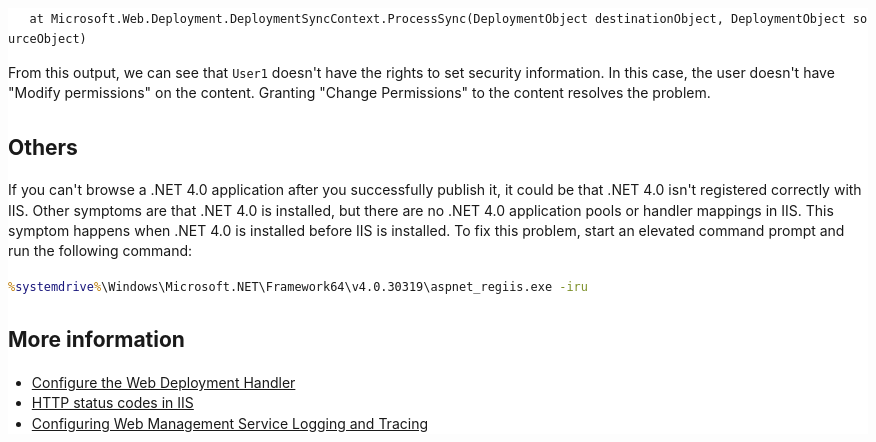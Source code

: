 ```Output
   at Microsoft.Web.Deployment.DeploymentSyncContext.ProcessSync(DeploymentObject destinationObject, DeploymentObject sourceObject)
```

From this output, we can see that `User1` doesn't have the rights to set security information. In this case, the user doesn't have "Modify permissions" on the content. Granting "Change Permissions" to the content resolves the problem.

## Others

If you can't browse a .NET 4.0 application after you successfully publish it, it could be that .NET 4.0 isn't registered correctly with IIS. Other symptoms are that .NET 4.0 is installed, but there are no .NET 4.0 application pools or handler mappings in IIS. This symptom happens when .NET 4.0 is installed before IIS is installed. To fix this problem, start an elevated command prompt and run the following command:

```cmd
%systemdrive%\Windows\Microsoft.NET\Framework64\v4.0.30319\aspnet_regiis.exe -iru
```

## More information

- [Configure the Web Deployment Handler](/iis/publish/using-web-deploy/configure-the-web-deployment-handler)
- [HTTP status codes in IIS](../www-administration-management/http-status-code.md)
- [Configuring Web Management Service Logging and Tracing](/previous-versions/windows/it-pro/windows-server-2008-R2-and-2008/ee461173(v=ws.10))
